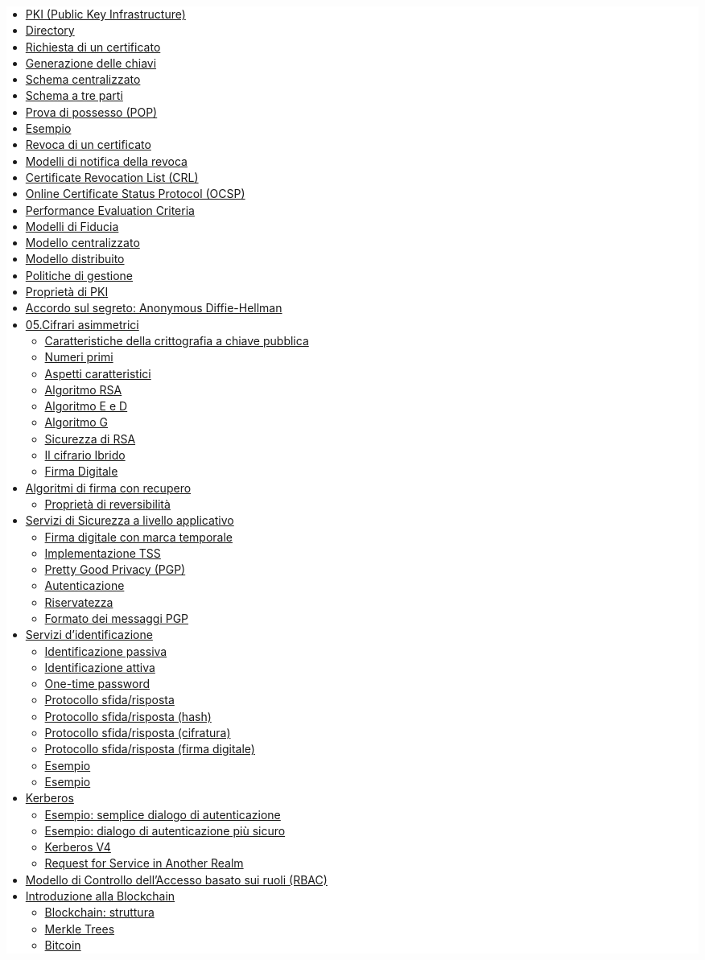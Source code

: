   - [PKI (Public Key Infrastructure)](#pki-public-key-infrastructure)
  - [Directory](#directory)
  - [Richiesta di un certificato](#richiesta-di-un-certificato)
  - [Generazione delle chiavi](#generazione-delle-chiavi)
  - [Schema centralizzato](#schema-centralizzato)
  - [Schema a tre parti](#schema-a-tre-parti)
  - [Prova di possesso (POP)](#prova-di-possesso-pop)
  - [Esempio](#esempio-7)
  - [Revoca di un certificato](#revoca-di-un-certificato)
  - [Modelli di notifica della revoca](#modelli-di-notifica-della-revoca)
  - [Certificate Revocation List (CRL)](#certificate-revocation-list-crl)
  - [Online Certificate Status Protocol (OCSP)](#online-certificate-status-protocol-ocsp)
  - [Performance Evaluation Criteria](#performance-evaluation-criteria)
  - [Modelli di Fiducia](#modelli-di-fiducia)
  - [Modello centralizzato](#modello-centralizzato)
  - [Modello distribuito](#modello-distribuito)
  - [Politiche di gestione](#politiche-di-gestione)
  - [Proprietà di PKI](#proprietà-di-pki)
  - [Accordo sul segreto: Anonymous Diffie-Hellman](#accordo-sul-segreto-anonymous-diffie-hellman)
- [05.Cifrari asimmetrici](#05cifrari-asimmetrici)
  - [Caratteristiche della crittografia a chiave pubblica](#caratteristiche-della-crittografia-a-chiave-pubblica)
  - [Numeri primi](#numeri-primi)
  - [Aspetti caratteristici](#aspetti-caratteristici)
  - [Algoritmo RSA](#algoritmo-rsa)
  - [Algoritmo E e D](#algoritmo-e-e-d)
  - [Algoritmo G](#algoritmo-g)
  - [Sicurezza di RSA](#sicurezza-di-rsa)
  - [Il cifrario Ibrido](#il-cifrario-ibrido)
  - [Firma Digitale](#firma-digitale-1)
- [Algoritmi di firma con recupero](#algoritmi-di-firma-con-recupero)
  - [Proprietà di reversibilità](#proprietà-di-reversibilità)
- [Servizi di Sicurezza a livello applicativo](#servizi-di-sicurezza-a-livello-applicativo)
  - [Firma digitale con marca temporale](#firma-digitale-con-marca-temporale)
  - [Implementazione TSS](#implementazione-tss)
  - [Pretty Good Privacy (PGP)](#pretty-good-privacy-pgp)
  - [Autenticazione](#autenticazione)
  - [Riservatezza](#riservatezza)
  - [Formato dei messaggi PGP](#formato-dei-messaggi-pgp)
- [Servizi d’identificazione](#servizi-didentificazione)
  - [Identificazione passiva](#identificazione-passiva)
  - [Identificazione attiva](#identificazione-attiva)
  - [One-time password](#one-time-password)
  - [Protocollo sfida/risposta](#protocollo-sfidarisposta)
  - [Protocollo sfida/risposta (hash)](#protocollo-sfidarisposta-hash)
  - [Protocollo sfida/risposta (cifratura)](#protocollo-sfidarisposta-cifratura)
  - [Protocollo sfida/risposta (firma digitale)](#protocollo-sfidarisposta-firma-digitale)
  - [Esempio](#esempio-8)
  - [Esempio](#esempio-9)
- [Kerberos](#kerberos)
  - [Esempio: semplice dialogo di autenticazione](#esempio-semplice-dialogo-di-autenticazione)
  - [Esempio: dialogo di autenticazione più sicuro](#esempio-dialogo-di-autenticazione-più-sicuro)
  - [Kerberos V4](#kerberos-v4)
  - [Request for Service in Another Realm](#request-for-service-in-another-realm)
- [Modello di Controllo dell’Accesso basato sui ruoli (RBAC)](#modello-di-controllo-dellaccesso-basato-sui-ruoli-rbac)
- [Introduzione alla Blockchain](#introduzione-alla-blockchain)
  - [Blockchain: struttura](#blockchain-struttura)
  - [Merkle Trees](#merkle-trees)
  - [Bitcoin](#bitcoin)
